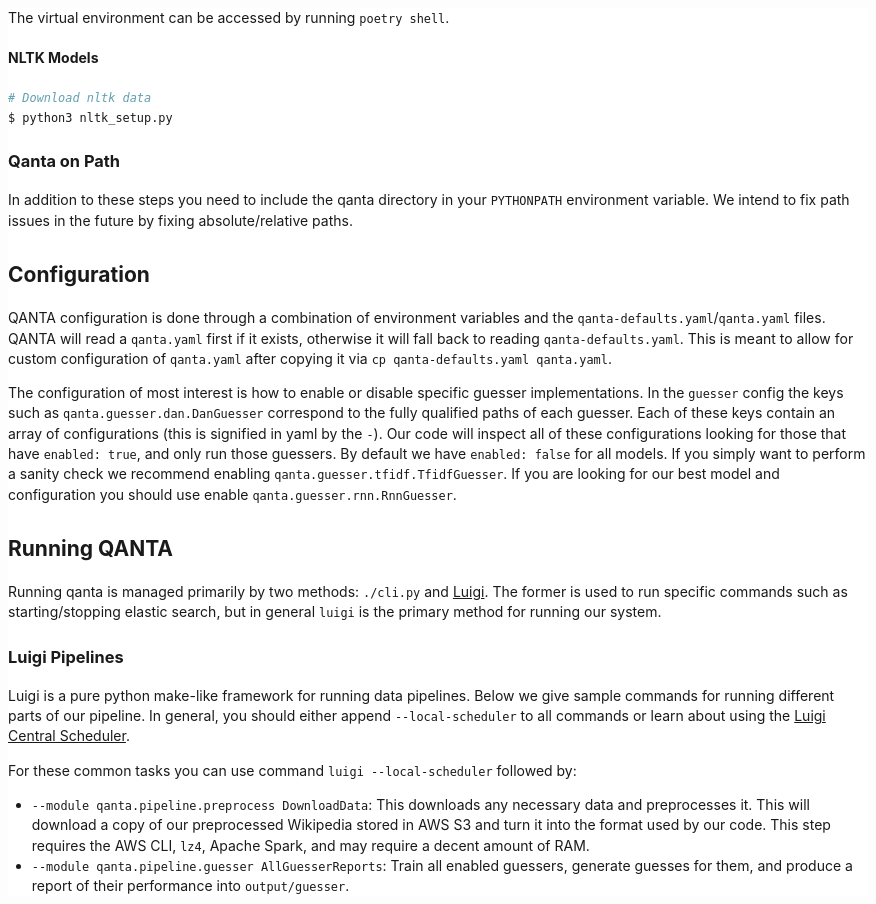 The virtual environment can be accessed by running `poetry shell`.

#### NLTK Models
```bash
# Download nltk data
$ python3 nltk_setup.py
```

### Qanta on Path

In addition to these steps you need to include the qanta directory in your `PYTHONPATH` environment variable. We intend to fix path issues in the future by fixing absolute/relative paths.


## Configuration

QANTA configuration is done through a combination of environment variables and
the `qanta-defaults.yaml`/`qanta.yaml` files. QANTA will read a `qanta.yaml`
first if it exists, otherwise it will fall back to reading
`qanta-defaults.yaml`. This is meant to allow for custom configuration of
`qanta.yaml` after copying it via `cp qanta-defaults.yaml qanta.yaml`.

The configuration of most interest is how to enable or disable specific guesser
implementations. In the `guesser` config the keys such as
`qanta.guesser.dan.DanGuesser` correspond to the fully qualified paths of each
guesser. Each of these keys contain an array of configurations (this is
signified in yaml by the `-`). Our code will inspect all of these
configurations looking for those that have `enabled: true`, and only run those
guessers. By default we have `enabled: false` for all models. If you simply
want to perform a sanity check we recommend enabling
`qanta.guesser.tfidf.TfidfGuesser`. If you are looking for our best model and
configuration you should use enable `qanta.guesser.rnn.RnnGuesser`.

## Running QANTA

Running qanta is managed primarily by two methods: `./cli.py` and
[Luigi](https://github.com/spotify/luigi). The former is used to run specific
commands such as starting/stopping elastic search, but in general `luigi` is
the primary method for running our system.

### Luigi Pipelines
Luigi is a pure python make-like framework for running data pipelines. Below we
give sample commands for running different parts of our pipeline. In general,
you should either append `--local-scheduler` to all commands or learn about
using the [Luigi Central
Scheduler](https://luigi.readthedocs.io/en/stable/central_scheduler.html).

For these common tasks you can use command `luigi --local-scheduler` followed by:

* `--module qanta.pipeline.preprocess DownloadData`: This downloads any
  necessary data and preprocesses it. This will download a copy of our
preprocessed Wikipedia stored in AWS S3 and turn it into the format used by our
code. This step requires the AWS CLI, `lz4`, Apache Spark, and may require a
decent amount of RAM.
* `--module qanta.pipeline.guesser AllGuesserReports`: Train all enabled
  guessers, generate guesses for them, and produce a report of their
performance into `output/guesser`.
